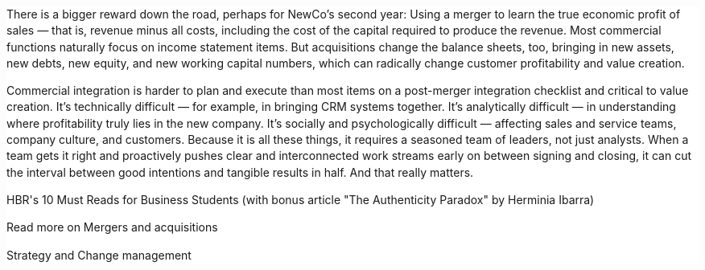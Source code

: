There is a bigger reward down the road, perhaps for NewCo’s second year: Using a merger to learn the true economic profit of sales — that is, revenue minus all costs, including the cost of the capital required to produce the revenue. Most commercial functions naturally focus on income statement items. But acquisitions change the balance sheets, too, bringing in new assets, new debts, new equity, and new working capital numbers, which can radically change customer profitability and value creation.

Commercial integration is harder to plan and execute than most items on a post-merger integration checklist and critical to value creation. It’s technically difficult — for example, in bringing CRM systems together. It’s analytically difficult — in understanding where profitability truly lies in the new company. It’s socially and psychologically difficult — affecting sales and service teams, company culture, and customers. Because it is all these things, it requires a seasoned team of leaders, not just analysts. When a team gets it right and proactively pushes clear and interconnected work streams early on between signing and closing, it can cut the interval between good intentions and tangible results in half. And that really matters.

HBR's 10 Must Reads for Business Students (with bonus article "The Authenticity Paradox" by Herminia Ibarra)

Read more on Mergers and acquisitions

Strategy and Change management

